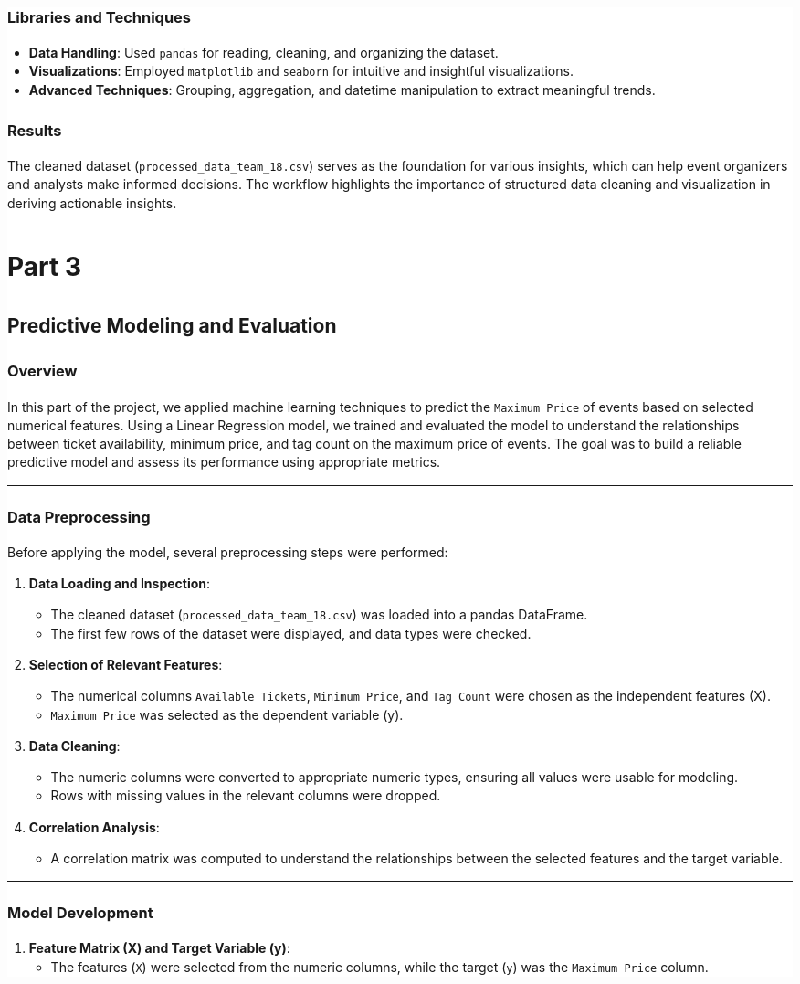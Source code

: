 
### Libraries and Techniques
- **Data Handling**: Used `pandas` for reading, cleaning, and organizing the dataset.
- **Visualizations**: Employed `matplotlib` and `seaborn` for intuitive and insightful visualizations.
- **Advanced Techniques**: Grouping, aggregation, and datetime manipulation to extract meaningful trends.

### Results
The cleaned dataset (`processed_data_team_18.csv`) serves as the foundation for various insights, which can help event organizers and analysts make informed decisions. The workflow highlights the importance of structured data cleaning and visualization in deriving actionable insights.



# Part 3
## Predictive Modeling and Evaluation

### Overview
In this part of the project, we applied machine learning techniques to predict the `Maximum Price` of events based on selected numerical features. Using a Linear Regression model, we trained and evaluated the model to understand the relationships between ticket availability, minimum price, and tag count on the maximum price of events. The goal was to build a reliable predictive model and assess its performance using appropriate metrics.

---

### Data Preprocessing
Before applying the model, several preprocessing steps were performed:
1. **Data Loading and Inspection**:
   - The cleaned dataset (`processed_data_team_18.csv`) was loaded into a pandas DataFrame.
   - The first few rows of the dataset were displayed, and data types were checked.

2. **Selection of Relevant Features**:
   - The numerical columns `Available Tickets`, `Minimum Price`, and `Tag Count` were chosen as the independent features (X).
   - `Maximum Price` was selected as the dependent variable (y).

3. **Data Cleaning**:
   - The numeric columns were converted to appropriate numeric types, ensuring all values were usable for modeling.
   - Rows with missing values in the relevant columns were dropped.

4. **Correlation Analysis**:
   - A correlation matrix was computed to understand the relationships between the selected features and the target variable.

---

### Model Development
1. **Feature Matrix (X) and Target Variable (y)**:
   - The features (`X`) were selected from the numeric columns, while the target (`y`) was the `Maximum Price` column.
